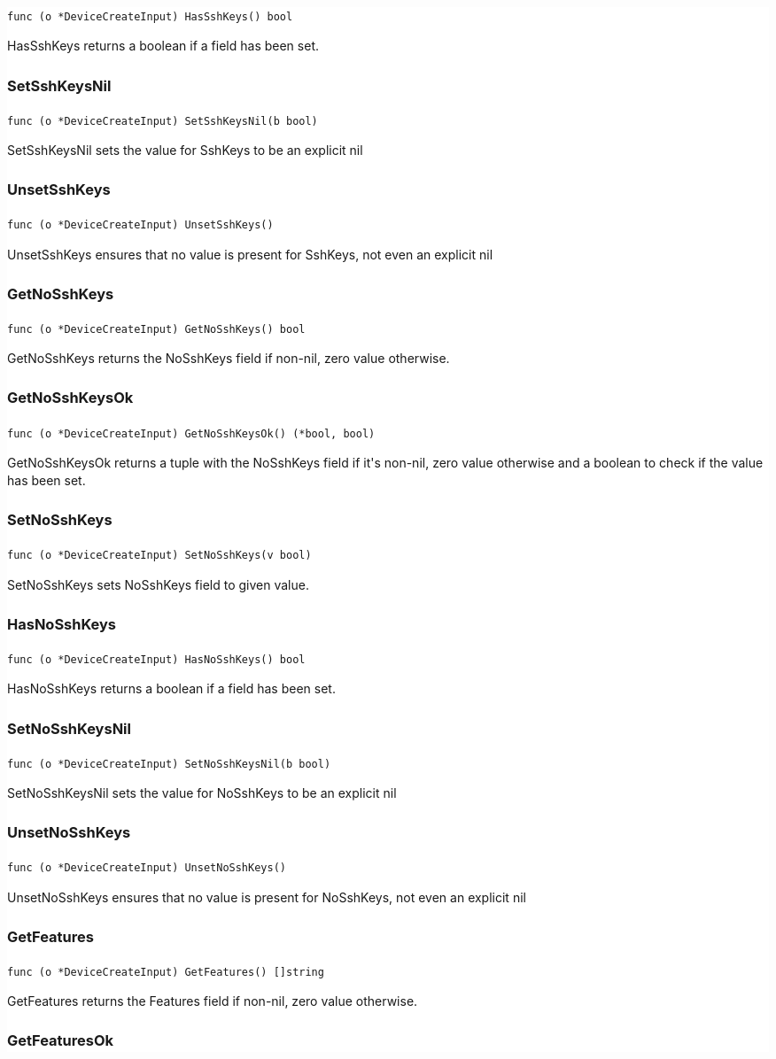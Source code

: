 `func (o *DeviceCreateInput) HasSshKeys() bool`

HasSshKeys returns a boolean if a field has been set.

### SetSshKeysNil

`func (o *DeviceCreateInput) SetSshKeysNil(b bool)`

 SetSshKeysNil sets the value for SshKeys to be an explicit nil

### UnsetSshKeys
`func (o *DeviceCreateInput) UnsetSshKeys()`

UnsetSshKeys ensures that no value is present for SshKeys, not even an explicit nil
### GetNoSshKeys

`func (o *DeviceCreateInput) GetNoSshKeys() bool`

GetNoSshKeys returns the NoSshKeys field if non-nil, zero value otherwise.

### GetNoSshKeysOk

`func (o *DeviceCreateInput) GetNoSshKeysOk() (*bool, bool)`

GetNoSshKeysOk returns a tuple with the NoSshKeys field if it's non-nil, zero value otherwise
and a boolean to check if the value has been set.

### SetNoSshKeys

`func (o *DeviceCreateInput) SetNoSshKeys(v bool)`

SetNoSshKeys sets NoSshKeys field to given value.

### HasNoSshKeys

`func (o *DeviceCreateInput) HasNoSshKeys() bool`

HasNoSshKeys returns a boolean if a field has been set.

### SetNoSshKeysNil

`func (o *DeviceCreateInput) SetNoSshKeysNil(b bool)`

 SetNoSshKeysNil sets the value for NoSshKeys to be an explicit nil

### UnsetNoSshKeys
`func (o *DeviceCreateInput) UnsetNoSshKeys()`

UnsetNoSshKeys ensures that no value is present for NoSshKeys, not even an explicit nil
### GetFeatures

`func (o *DeviceCreateInput) GetFeatures() []string`

GetFeatures returns the Features field if non-nil, zero value otherwise.

### GetFeaturesOk
